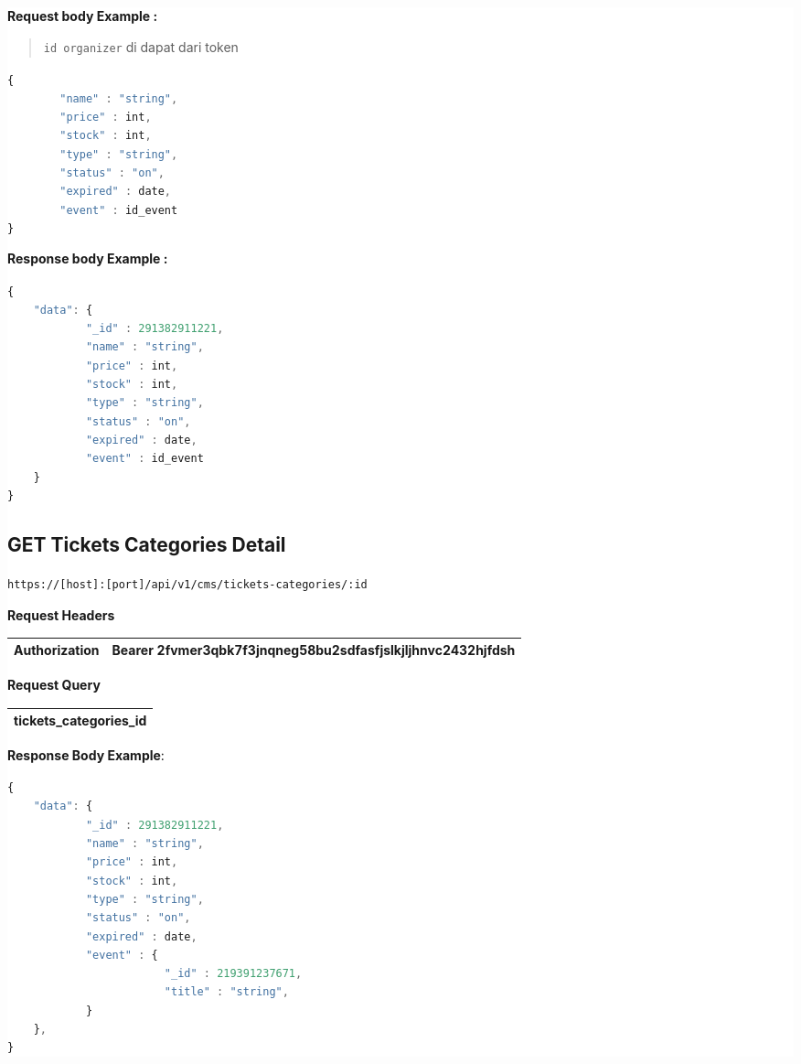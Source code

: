 **Request body Example :** 

> `id organizer` di dapat dari token
> 

```jsx
{
		"name" : "string",
		"price" : int,
		"stock" : int,
		"type" : "string",
		"status" : "on",
		"expired" : date,
		"event" : id_event
}
```

**Response body Example :** 

```jsx
{
	"data": {
			"_id" : 291382911221,
			"name" : "string",
			"price" : int,
			"stock" : int,
			"type" : "string",
			"status" : "on",
			"expired" : date,
			"event" : id_event
	}
}
```

## GET Tickets Categories Detail

`https://[host]:[port]/api/v1/cms/tickets-categories/:id`

**Request Headers**

| Authorization | Bearer 2fvmer3qbk7f3jnqneg58bu2sdfasfjslkjljhnvc2432hjfdsh |
| --- | --- |

**Request Query**

| tickets_categories_id |
| --- |

**Response Body Example**:

```jsx
{
	"data": {
			"_id" : 291382911221,
			"name" : "string",
			"price" : int,
			"stock" : int,
			"type" : "string",
			"status" : "on",
			"expired" : date,
			"event" : {
						"_id" : 219391237671,
						"title" : "string",
			}
	},
}
```
